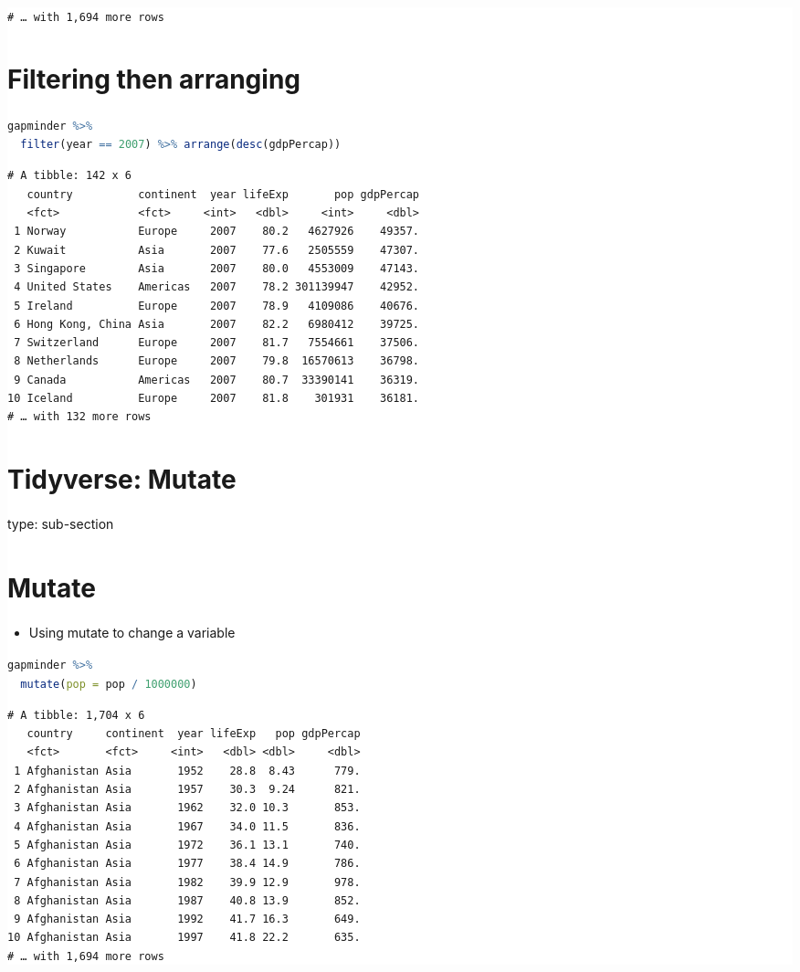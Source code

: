 ```
# … with 1,694 more rows
```


Filtering then arranging
========================================================


```r
gapminder %>%
  filter(year == 2007) %>% arrange(desc(gdpPercap))
```

```
# A tibble: 142 x 6
   country          continent  year lifeExp       pop gdpPercap
   <fct>            <fct>     <int>   <dbl>     <int>     <dbl>
 1 Norway           Europe     2007    80.2   4627926    49357.
 2 Kuwait           Asia       2007    77.6   2505559    47307.
 3 Singapore        Asia       2007    80.0   4553009    47143.
 4 United States    Americas   2007    78.2 301139947    42952.
 5 Ireland          Europe     2007    78.9   4109086    40676.
 6 Hong Kong, China Asia       2007    82.2   6980412    39725.
 7 Switzerland      Europe     2007    81.7   7554661    37506.
 8 Netherlands      Europe     2007    79.8  16570613    36798.
 9 Canada           Americas   2007    80.7  33390141    36319.
10 Iceland          Europe     2007    81.8    301931    36181.
# … with 132 more rows
```

Tidyverse: Mutate
========================================================
type: sub-section


Mutate
========================================================
- Using mutate to change a variable


```r
gapminder %>%
  mutate(pop = pop / 1000000)
```

```
# A tibble: 1,704 x 6
   country     continent  year lifeExp   pop gdpPercap
   <fct>       <fct>     <int>   <dbl> <dbl>     <dbl>
 1 Afghanistan Asia       1952    28.8  8.43      779.
 2 Afghanistan Asia       1957    30.3  9.24      821.
 3 Afghanistan Asia       1962    32.0 10.3       853.
 4 Afghanistan Asia       1967    34.0 11.5       836.
 5 Afghanistan Asia       1972    36.1 13.1       740.
 6 Afghanistan Asia       1977    38.4 14.9       786.
 7 Afghanistan Asia       1982    39.9 12.9       978.
 8 Afghanistan Asia       1987    40.8 13.9       852.
 9 Afghanistan Asia       1992    41.7 16.3       649.
10 Afghanistan Asia       1997    41.8 22.2       635.
# … with 1,694 more rows
```
